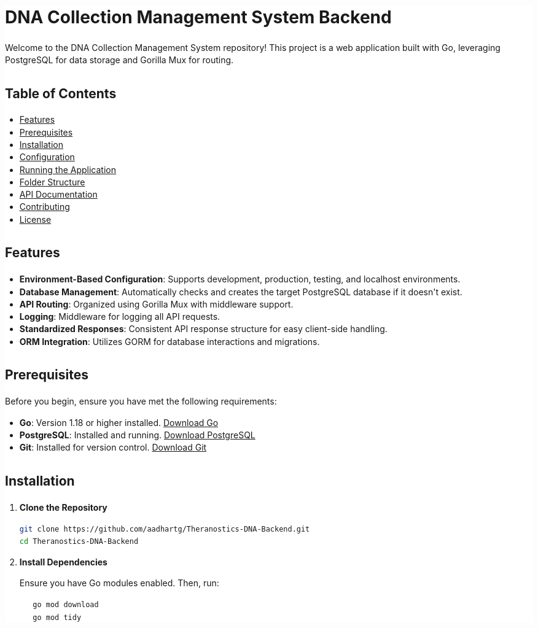 # DNA Collection Management System Backend

Welcome to the DNA Collection Management System repository! This project is a web application built with Go, leveraging PostgreSQL for data storage and Gorilla Mux for routing.

## Table of Contents

- [Features](#features)
- [Prerequisites](#prerequisites)
- [Installation](#installation)
- [Configuration](#configuration)
- [Running the Application](#running-the-application)
- [Folder Structure](#folder-structure)
- [API Documentation](#api-documentation)
- [Contributing](#contributing)
- [License](#license)

## Features

- **Environment-Based Configuration**: Supports development, production, testing, and localhost environments.
- **Database Management**: Automatically checks and creates the target PostgreSQL database if it doesn't exist.
- **API Routing**: Organized using Gorilla Mux with middleware support.
- **Logging**: Middleware for logging all API requests.
- **Standardized Responses**: Consistent API response structure for easy client-side handling.
- **ORM Integration**: Utilizes GORM for database interactions and migrations.

## Prerequisites

Before you begin, ensure you have met the following requirements:

- **Go**: Version 1.18 or higher installed. [Download Go](https://golang.org/dl/)
- **PostgreSQL**: Installed and running. [Download PostgreSQL](https://www.postgresql.org/download/)
- **Git**: Installed for version control. [Download Git](https://git-scm.com/downloads)

## Installation

1. **Clone the Repository**

   ```bash
   git clone https://github.com/aadhartg/Theranostics-DNA-Backend.git
   cd Theranostics-DNA-Backend
   ```

2. **Install Dependencies**

   Ensure you have Go modules enabled. Then, run:

   ```bash
      go mod download
      go mod tidy
   ```
